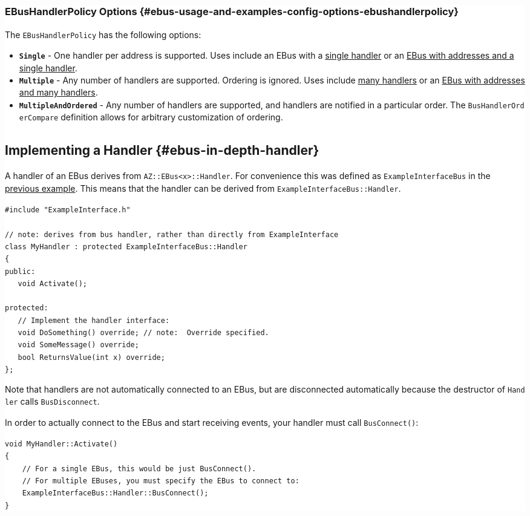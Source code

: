 ### EBusHandlerPolicy Options {#ebus-usage-and-examples-config-options-ebushandlerpolicy}

The `EBusHandlerPolicy` has the following options:
+ **`Single`** - One handler per address is supported\. Uses include an EBus with a [single handler](/docs/userguide/programming/ebus/in-depth#ebus-in-depth-configuration-single) or an [EBus with addresses and a single handler](/docs/userguide/programming/ebus/in-depth#ebus-in-depth-configuration-addresses-single-handler)\.
+ **`Multiple`** - Any number of handlers are supported\. Ordering is ignored\. Uses include [many handlers](/docs/userguide/programming/ebus/in-depth#ebus-in-depth-configuration-many) or an [EBus with addresses and many handlers](/docs/userguide/programming/ebus/in-depth#ebus-in-depth-configuration-addresses-many-handlers)\.
+ **`MultipleAndOrdered`** - Any number of handlers are supported, and handlers are notified in a particular order\. The `BusHandlerOrderCompare` definition allows for arbitrary customization of ordering\.

## Implementing a Handler {#ebus-in-depth-handler}

A handler of an EBus derives from `AZ::EBus<x>::Handler`\. For convenience this was defined as `ExampleInterfaceBus` in the [previous example](#ebus-usage-and-examples-declaring)\. This means that the handler can be derived from `ExampleInterfaceBus::Handler`\.

```
#include "ExampleInterface.h"

// note: derives from bus handler, rather than directly from ExampleInterface
class MyHandler : protected ExampleInterfaceBus::Handler
{
public:
   void Activate();

protected:
   // Implement the handler interface:
   void DoSomething() override; // note:  Override specified.
   void SomeMessage() override;
   bool ReturnsValue(int x) override;
};
```

Note that handlers are not automatically connected to an EBus, but are disconnected automatically because the destructor of `Handler` calls `BusDisconnect`\.

In order to actually connect to the EBus and start receiving events, your handler must call `BusConnect()`:

```
void MyHandler::Activate()
{
    // For a single EBus, this would be just BusConnect().
    // For multiple EBuses, you must specify the EBus to connect to:
    ExampleInterfaceBus::Handler::BusConnect();
}
```
